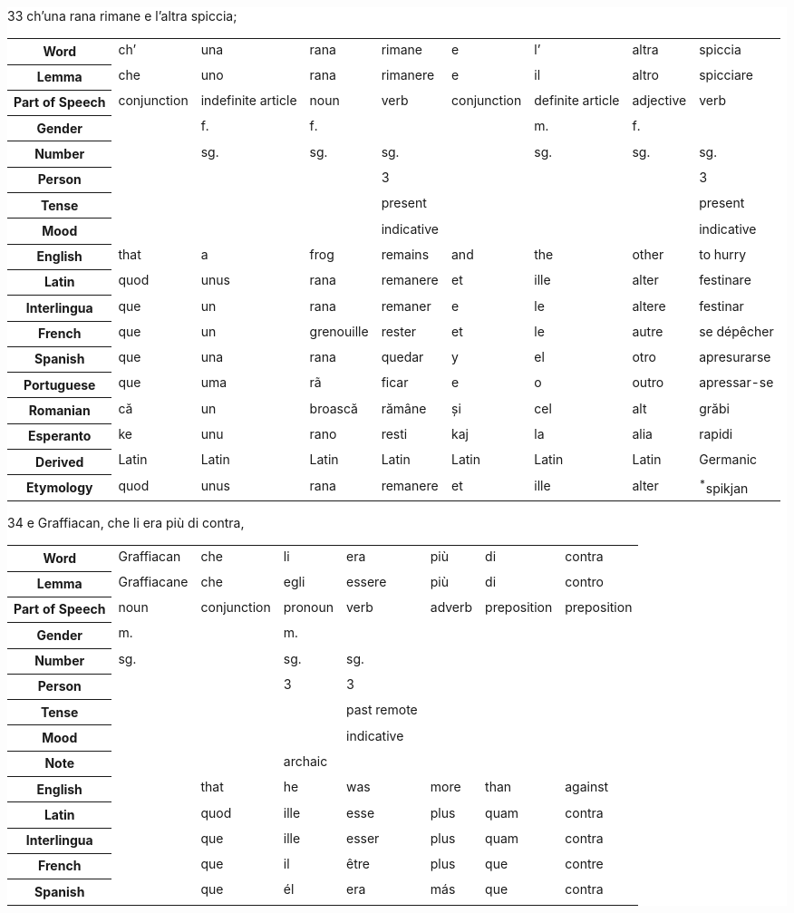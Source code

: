 33 ch’una rana rimane e l’altra spiccia;

<table>
<tr><th>Word</th><td>ch’</td><td>una</td><td>rana</td><td>rimane</td><td>e</td><td>l’</td><td>altra</td><td>spiccia</td></tr>
<tr><th>Lemma</th><td>che</td><td>uno</td><td>rana</td><td>rimanere</td><td>e</td><td>il</td><td>altro</td><td>spicciare</td></tr>
<tr><th>Part of Speech</th><td>conjunction</td><td>indefinite article</td><td>noun</td><td>verb</td><td>conjunction</td><td>definite article</td><td>adjective</td><td>verb</td></tr>
<tr><th>Gender</th><td></td><td>f.</td><td>f.</td><td></td><td></td><td>m.</td><td>f.</td><td></td></tr>
<tr><th>Number</th><td></td><td>sg.</td><td>sg.</td><td>sg.</td><td></td><td>sg.</td><td>sg.</td><td>sg.</td></tr>
<tr><th>Person</th><td></td><td></td><td></td><td>3</td><td></td><td></td><td></td><td>3</td></tr>
<tr><th>Tense</th><td></td><td></td><td></td><td>present</td><td></td><td></td><td></td><td>present</td></tr>
<tr><th>Mood</th><td></td><td></td><td></td><td>indicative</td><td></td><td></td><td></td><td>indicative</td></tr>
<tr><th>English</th><td>that</td><td>a</td><td>frog</td><td>remains</td><td>and</td><td>the</td><td>other</td><td>to hurry</td></tr>
<tr><th>Latin</th><td>quod</td><td>unus</td><td>rana</td><td>remanere</td><td>et</td><td>ille</td><td>alter</td><td>festinare</td></tr>
<tr><th>Interlingua</th><td>que</td><td>un</td><td>rana</td><td>remaner</td><td>e</td><td>le</td><td>altere</td><td>festinar</td></tr>
<tr><th>French</th><td>que</td><td>un</td><td>grenouille</td><td>rester</td><td>et</td><td>le</td><td>autre</td><td>se dépêcher</td></tr>
<tr><th>Spanish</th><td>que</td><td>una</td><td>rana</td><td>quedar</td><td>y</td><td>el</td><td>otro</td><td>apresurarse</td></tr>
<tr><th>Portuguese</th><td>que</td><td>uma</td><td>rã</td><td>ficar</td><td>e</td><td>o</td><td>outro</td><td>apressar-se</td></tr>
<tr><th>Romanian</th><td>că</td><td>un</td><td>broască</td><td>rămâne</td><td>și</td><td>cel</td><td>alt</td><td>grăbi</td></tr>
<tr><th>Esperanto</th><td>ke</td><td>unu</td><td>rano</td><td>resti</td><td>kaj</td><td>la</td><td>alia</td><td>rapidi</td></tr>
<tr><th>Derived</th><td>Latin</td><td>Latin</td><td>Latin</td><td>Latin</td><td>Latin</td><td>Latin</td><td>Latin</td><td>Germanic</td></tr>
<tr><th>Etymology</th><td>quod</td><td>unus</td><td>rana</td><td>remanere</td><td>et</td><td>ille</td><td>alter</td><td><sup>*</sup>spikjan</td></tr>
</table>

34 e Graffiacan, che li era più di contra,

<table>
<tr><th>Word</th><td>Graffiacan</td><td>che</td><td>li</td><td>era</td><td>più</td><td>di</td><td>contra</td></tr>
<tr><th>Lemma</th><td>Graffiacane</td><td>che</td><td>egli</td><td>essere</td><td>più</td><td>di</td><td>contro</td></tr>
<tr><th>Part of Speech</th><td>noun</td><td>conjunction</td><td>pronoun</td><td>verb</td><td>adverb</td><td>preposition</td><td>preposition</td></tr>
<tr><th>Gender</th><td>m.</td><td></td><td>m.</td><td></td><td></td><td></td><td></td></tr>
<tr><th>Number</th><td>sg.</td><td></td><td>sg.</td><td>sg.</td><td></td><td></td><td></td></tr>
<tr><th>Person</th><td></td><td></td><td>3</td><td>3</td><td></td><td></td><td></td></tr>
<tr><th>Tense</th><td></td><td></td><td></td><td>past remote</td><td></td><td></td><td></td></tr>
<tr><th>Mood</th><td></td><td></td><td></td><td>indicative</td><td></td><td></td><td></td></tr>
<tr><th>Note</th><td></td><td></td><td>archaic</td><td></td><td></td><td></td><td></td></tr>
<tr><th>English</th><td></td><td>that</td><td>he</td><td>was</td><td>more</td><td>than</td><td>against</td></tr>
<tr><th>Latin</th><td></td><td>quod</td><td>ille</td><td>esse</td><td>plus</td><td>quam</td><td>contra</td></tr>
<tr><th>Interlingua</th><td></td><td>que</td><td>ille</td><td>esser</td><td>plus</td><td>quam</td><td>contra</td></tr>
<tr><th>French</th><td></td><td>que</td><td>il</td><td>être</td><td>plus</td><td>que</td><td>contre</td></tr>
<tr><th>Spanish</th><td></td><td>que</td><td>él</td><td>era</td><td>más</td><td>que</td><td>contra</td></tr>